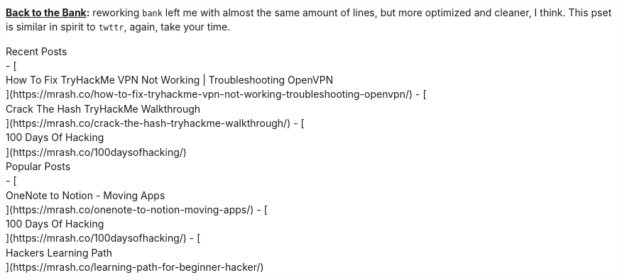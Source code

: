 **[Back to the Bank](https://cs50.harvard.edu/python/2022/psets/5/test_bank/#back-to-the-bank):** reworking `bank` left me with almost the same amount of lines, but more optimized and cleaner, I think. This pset is similar in spirit to `twttr`, again, take your time.

<div class="elementor elementor-5483" data-elementor-id="5483" data-elementor-type="section"><div class="elementor-section-wrap"> <section class="elementor-section elementor-top-section elementor-element elementor-element-32d8c94 elementor-section-boxed elementor-section-height-default elementor-section-height-default" data-element_type="section" data-id="32d8c94" data-particle-mobile-disabled="false" data-particle_enable="false" data-settings="{"ekit_has_onepagescroll_dot":"yes"}"><div class="elementor-container elementor-column-gap-default"><div class="elementor-row"><div class="elementor-column elementor-col-100 elementor-top-column elementor-element elementor-element-5e7c56e" data-element_type="column" data-id="5e7c56e"><div class="elementor-column-wrap elementor-element-populated"><div class="elementor-widget-wrap"> <section class="elementor-section elementor-inner-section elementor-element elementor-element-fc64076 elementor-section-boxed elementor-section-height-default elementor-section-height-default" data-element_type="section" data-id="fc64076" data-particle-mobile-disabled="false" data-particle_enable="false" data-settings="{"ekit_has_onepagescroll_dot":"yes"}"><div class="elementor-container elementor-column-gap-no"><div class="elementor-row"><div class="elementor-column elementor-col-100 elementor-inner-column elementor-element elementor-element-f7d6b37" data-element_type="column" data-id="f7d6b37"><div class="elementor-column-wrap elementor-element-populated"><div class="elementor-widget-wrap"><div class="elementor-element elementor-element-4c75247 elementor-widget elementor-widget-text-editor" data-element_type="widget" data-id="4c75247" data-settings="{"ekit_we_effect_on":"none"}" data-widget_type="text-editor.default"><div class="elementor-widget-container"><div class="elementor-text-editor elementor-clearfix">Recent Posts

 </div> </div> </div><div class="elementor-element elementor-element-322ad34 elementor-widget elementor-widget-elementskit-post-list" data-element_type="widget" data-id="322ad34" data-settings="{"ekit_we_effect_on":"none"}" data-widget_type="elementskit-post-list.default"><div class="elementor-widget-container"><div class="ekit-wid-con">- [ <span class="elementor-icon-list-icon">  </span><div class="ekit_post_list_content_wraper"> <span class="elementor-icon-list-text">How To Fix TryHackMe VPN Not Working | Troubleshooting OpenVPN</span> </div> ](https://mrash.co/how-to-fix-tryhackme-vpn-not-working-troubleshooting-openvpn/)
- [ <span class="elementor-icon-list-icon">  </span><div class="ekit_post_list_content_wraper"> <span class="elementor-icon-list-text">Crack The Hash TryHackMe Walkthrough</span> </div> ](https://mrash.co/crack-the-hash-tryhackme-walkthrough/)
- [ <span class="elementor-icon-list-icon">  </span><div class="ekit_post_list_content_wraper"> <span class="elementor-icon-list-text">100 Days Of Hacking</span> </div> ](https://mrash.co/100daysofhacking/)
 
 </div> </div> </div> </div> </div> </div> </div> </div> </section> <section class="elementor-section elementor-inner-section elementor-element elementor-element-d91d33b elementor-section-boxed elementor-section-height-default elementor-section-height-default" data-element_type="section" data-id="d91d33b" data-particle-mobile-disabled="false" data-particle_enable="false" data-settings="{"ekit_has_onepagescroll_dot":"yes"}"><div class="elementor-container elementor-column-gap-no"><div class="elementor-row"><div class="elementor-column elementor-col-100 elementor-inner-column elementor-element elementor-element-6dee180" data-element_type="column" data-id="6dee180"><div class="elementor-column-wrap elementor-element-populated"><div class="elementor-widget-wrap"><div class="elementor-element elementor-element-7acfc36 elementor-widget elementor-widget-text-editor" data-element_type="widget" data-id="7acfc36" data-settings="{"ekit_we_effect_on":"none"}" data-widget_type="text-editor.default"><div class="elementor-widget-container"><div class="elementor-text-editor elementor-clearfix">Popular Posts

 </div> </div> </div><div class="elementor-element elementor-element-7b9396d elementor-widget elementor-widget-elementskit-post-list" data-element_type="widget" data-id="7b9396d" data-settings="{"ekit_we_effect_on":"none"}" data-widget_type="elementskit-post-list.default"><div class="elementor-widget-container"><div class="ekit-wid-con">- [ <span class="elementor-icon-list-icon">  </span><div class="ekit_post_list_content_wraper"> <span class="elementor-icon-list-text">OneNote to Notion - Moving Apps</span> </div> ](https://mrash.co/onenote-to-notion-moving-apps/)
- [ <span class="elementor-icon-list-icon">  </span><div class="ekit_post_list_content_wraper"> <span class="elementor-icon-list-text">100 Days Of Hacking</span> </div> ](https://mrash.co/100daysofhacking/)
- [ <span class="elementor-icon-list-icon">  </span><div class="ekit_post_list_content_wraper"> <span class="elementor-icon-list-text">Hackers Learning Path</span> </div> ](https://mrash.co/learning-path-for-beginner-hacker/)
 